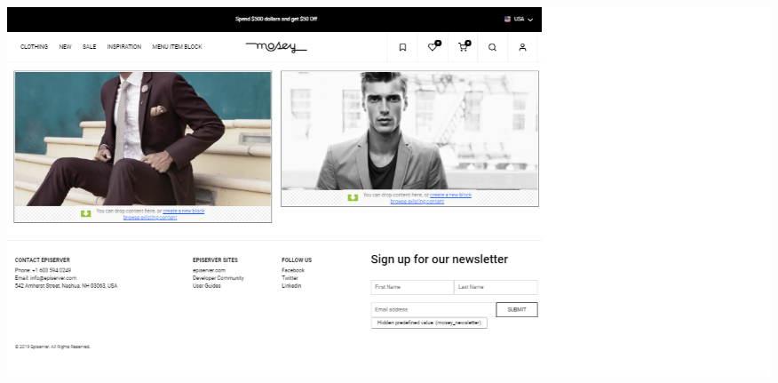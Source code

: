 <img src="../Screenshots/Two%20Column%20Landing%20Page%20-%20View.png?raw=true" alt="Preview of <PAGENAME HERE> Page Content in All-properties view" width="70%"/>
